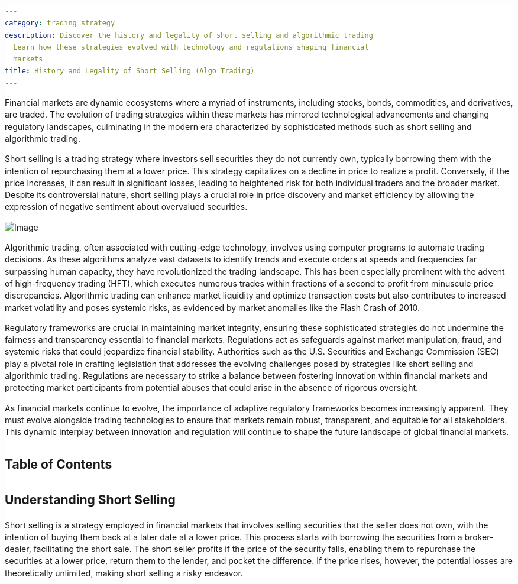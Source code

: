```yaml
---
category: trading_strategy
description: Discover the history and legality of short selling and algorithmic trading
  Learn how these strategies evolved with technology and regulations shaping financial
  markets
title: History and Legality of Short Selling (Algo Trading)
---
```


Financial markets are dynamic ecosystems where a myriad of instruments, including stocks, bonds, commodities, and derivatives, are traded. The evolution of trading strategies within these markets has mirrored technological advancements and changing regulatory landscapes, culminating in the modern era characterized by sophisticated methods such as short selling and algorithmic trading.

Short selling is a trading strategy where investors sell securities they do not currently own, typically borrowing them with the intention of repurchasing them at a lower price. This strategy capitalizes on a decline in price to realize a profit. Conversely, if the price increases, it can result in significant losses, leading to heightened risk for both individual traders and the broader market. Despite its controversial nature, short selling plays a crucial role in price discovery and market efficiency by allowing the expression of negative sentiment about overvalued securities.

![Image](images/1.jpeg)

Algorithmic trading, often associated with cutting-edge technology, involves using computer programs to automate trading decisions. As these algorithms analyze vast datasets to identify trends and execute orders at speeds and frequencies far surpassing human capacity, they have revolutionized the trading landscape. This has been especially prominent with the advent of high-frequency trading (HFT), which executes numerous trades within fractions of a second to profit from minuscule price discrepancies. Algorithmic trading can enhance market liquidity and optimize transaction costs but also contributes to increased market volatility and poses systemic risks, as evidenced by market anomalies like the Flash Crash of 2010.

Regulatory frameworks are crucial in maintaining market integrity, ensuring these sophisticated strategies do not undermine the fairness and transparency essential to financial markets. Regulations act as safeguards against market manipulation, fraud, and systemic risks that could jeopardize financial stability. Authorities such as the U.S. Securities and Exchange Commission (SEC) play a pivotal role in crafting legislation that addresses the evolving challenges posed by strategies like short selling and algorithmic trading. Regulations are necessary to strike a balance between fostering innovation within financial markets and protecting market participants from potential abuses that could arise in the absence of rigorous oversight.

As financial markets continue to evolve, the importance of adaptive regulatory frameworks becomes increasingly apparent. They must evolve alongside trading technologies to ensure that markets remain robust, transparent, and equitable for all stakeholders. This dynamic interplay between innovation and regulation will continue to shape the future landscape of global financial markets.

## Table of Contents

## Understanding Short Selling

Short selling is a strategy employed in financial markets that involves selling securities that the seller does not own, with the intention of buying them back at a later date at a lower price. This process starts with borrowing the securities from a broker-dealer, facilitating the short sale. The short seller profits if the price of the security falls, enabling them to repurchase the securities at a lower price, return them to the lender, and pocket the difference. If the price rises, however, the potential losses are theoretically unlimited, making short selling a risky endeavor.
